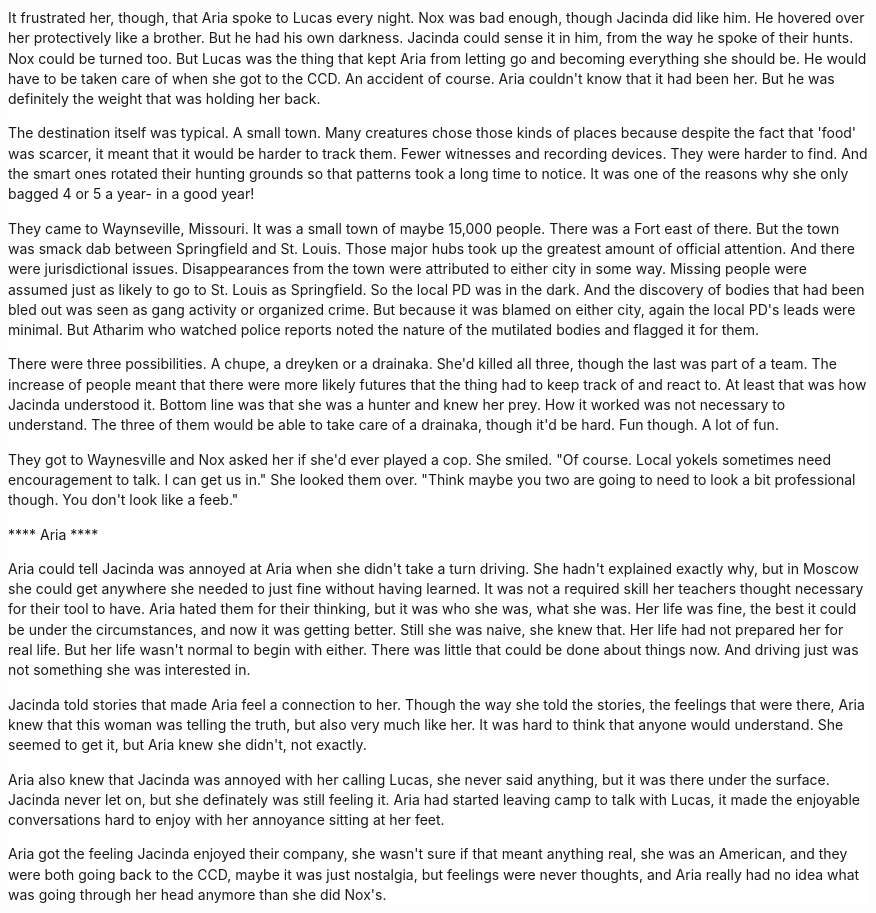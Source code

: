 It frustrated her, though, that Aria spoke to Lucas every night. Nox was bad enough, though Jacinda did like him. He hovered over her protectively like a brother. But he had his own darkness. Jacinda could sense it in him, from the way he spoke of their hunts. Nox could be turned too. But Lucas was the thing that kept Aria from letting go and becoming everything she should be. He would have to be taken care of when she got to the CCD. An accident of course. Aria couldn't know that it had been her. But he was definitely the weight that was holding her back.

The destination itself was typical. A small town. Many creatures chose those kinds of places because despite the fact that 'food' was scarcer, it meant that it would be harder to track them. Fewer witnesses and recording devices. They were harder to find. And the smart ones rotated their hunting grounds so that patterns took a long time to notice. It was one of the reasons why she only bagged 4 or 5 a year- in a good year! 

They came to Waynseville, Missouri. It was a small town of maybe 15,000 people. There was a Fort east of there. But the town was smack dab between Springfield and St. Louis. Those major hubs took up the greatest amount of official attention. And there were jurisdictional issues. Disappearances from the town were attributed to either city in some way. Missing people were assumed just as likely to go to St. Louis as Springfield. So the local PD was in the dark. And the discovery of bodies that had been bled out was seen as gang activity or organized crime. But because it was blamed on either city, again the local PD's leads were minimal. But Atharim who watched police reports noted the nature of the mutilated bodies and flagged it for them.

There were three possibilities. A chupe, a dreyken or a drainaka. She'd killed all three, though the last was part of a team. The increase of people meant that there were more likely futures that the thing had to keep track of and react to. At least that was how Jacinda understood it. Bottom line was that she was a hunter and knew her prey. How it worked was not necessary to understand. The three of them would be able to take care of a drainaka, though it'd be hard. Fun though. A lot of fun.

They got to Waynesville and Nox asked her if she'd ever played a cop. She smiled. "Of course. Local yokels sometimes need encouragement to talk. I can get us in." She looked them over. "Think maybe you two are going to need to look a bit professional though. You don't look like a feeb."

**** Aria ****

Aria could tell Jacinda was annoyed at Aria when she didn't take a turn driving.  She hadn't explained exactly why, but in Moscow she could get anywhere she needed to just fine without having learned.  It was not a required skill her teachers thought necessary for their tool to have.  Aria hated them for their thinking, but it was who she was, what she was.  Her life was fine, the best it could be under the circumstances, and now it was getting better.  Still she was naive, she knew that.  Her life had not prepared her for real life.  But her life wasn't normal to begin with either.  There was little that could be done about things now.  And driving just was not something she was interested in.

Jacinda told stories that made Aria feel a connection to her.  Though the way she told the stories, the feelings that were there, Aria knew that this woman was telling the truth, but also very much like her.  It was hard to think that anyone would understand.  She seemed to get it, but Aria knew she didn't, not exactly.

Aria also knew that Jacinda was annoyed with her calling Lucas, she never said anything, but it was there under the surface.  Jacinda never let on, but she definately was still feeling it.  Aria had started leaving camp to talk with Lucas, it made the enjoyable conversations hard to enjoy with her annoyance sitting at her feet.  

Aria got the feeling Jacinda enjoyed their company, she wasn't sure if that meant anything real, she was an American, and they were both going back to the CCD, maybe it was just nostalgia, but feelings were never thoughts, and Aria really had no idea what was going through her head anymore than she did Nox's.
